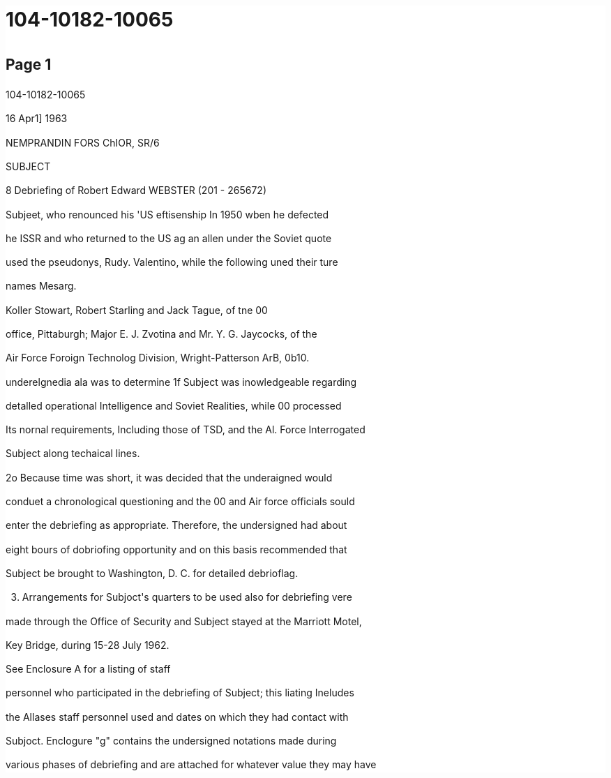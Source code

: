 # 104-10182-10065

## Page 1

104-10182-10065

16 Apr1] 1963

NEMPRANDIN FORS ChIOR, SR/6

SUBJECT

8 Debriefing of Robert Edward WEBSTER (201 - 265672)

Subjeet, who renounced his 'US eftisenship In 1950 wben he defected

he ISSR and who returned to the US ag an allen under the Soviet quote

used the pseudonys, Rudy. Valentino, while the following uned their ture

names Mesarg.

Koller Stowart, Robert Starling and Jack Tague, of tne 00

office, Pittaburgh; Major E. J. Zvotina and Mr. Y. G. Jaycocks, of the

Air Force Foroign Technolog Division, Wright-Patterson ArB, 0b10.

underelgnedia ala was to determine 1f Subject was inowledgeable regarding

detalled operational Intelligence and Soviet Realities, while 00 processed

Its nornal requirements, Including those of TSD, and the Al. Force Interrogated

Subject along techaical lines.

2o Because time was short, it was decided that the underaigned would

conduet a chronological questioning and the 00 and Air force officials sould

enter the debriefing as appropriate. Therefore, the undersigned had about

eight bours of dobriofing opportunity and on this basis recommended that

Subject be brought to Washington, D. C. for detailed debrioflag.

3. Arrangements for Subjoct's quarters to be used also for debriefing vere

made through the Office of Security and Subject stayed at the Marriott Motel,

Key Bridge, during 15-28 July 1962.

See Enclosure A for a listing of staff

personnel who participated in the debriefing of Subject; this liating Ineludes

the Allases staff personnel used and dates on which they had contact with

Subjoct. Enclogure "g" contains the undersigned notations made during

various phases of debriefing and are attached for whatever value they may have
